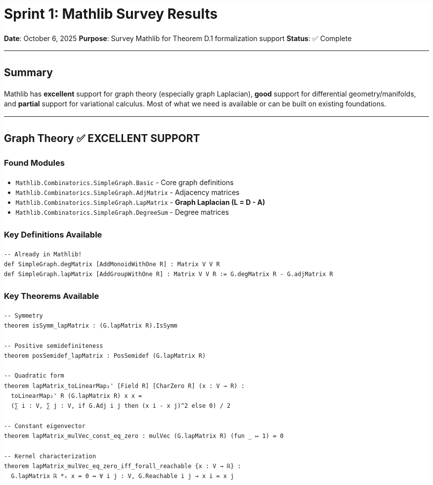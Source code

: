 # Sprint 1: Mathlib Survey Results

**Date**: October 6, 2025
**Purpose**: Survey Mathlib for Theorem D.1 formalization support
**Status**: ✅ Complete

---

## Summary

Mathlib has **excellent** support for graph theory (especially graph Laplacian), **good** support for differential geometry/manifolds, and **partial** support for variational calculus. Most of what we need is available or can be built on existing foundations.

---

## Graph Theory ✅ **EXCELLENT SUPPORT**

### Found Modules
- `Mathlib.Combinatorics.SimpleGraph.Basic` - Core graph definitions
- `Mathlib.Combinatorics.SimpleGraph.AdjMatrix` - Adjacency matrices
- `Mathlib.Combinatorics.SimpleGraph.LapMatrix` - **Graph Laplacian (L = D - A)**
- `Mathlib.Combinatorics.SimpleGraph.DegreeSum` - Degree matrices

### Key Definitions Available

```lean
-- Already in Mathlib!
def SimpleGraph.degMatrix [AddMonoidWithOne R] : Matrix V V R
def SimpleGraph.lapMatrix [AddGroupWithOne R] : Matrix V V R := G.degMatrix R - G.adjMatrix R
```

### Key Theorems Available

```lean
-- Symmetry
theorem isSymm_lapMatrix : (G.lapMatrix R).IsSymm

-- Positive semidefiniteness
theorem posSemidef_lapMatrix : PosSemidef (G.lapMatrix R)

-- Quadratic form
theorem lapMatrix_toLinearMap₂' [Field R] [CharZero R] (x : V → R) :
  toLinearMap₂' R (G.lapMatrix R) x x =
  (∑ i : V, ∑ j : V, if G.Adj i j then (x i - x j)^2 else 0) / 2

-- Constant eigenvector
theorem lapMatrix_mulVec_const_eq_zero : mulVec (G.lapMatrix R) (fun _ ↦ 1) = 0

-- Kernel characterization
theorem lapMatrix_mulVec_eq_zero_iff_forall_reachable {x : V → ℝ} :
  G.lapMatrix ℝ *ᵥ x = 0 ↔ ∀ i j : V, G.Reachable i j → x i = x j
```
